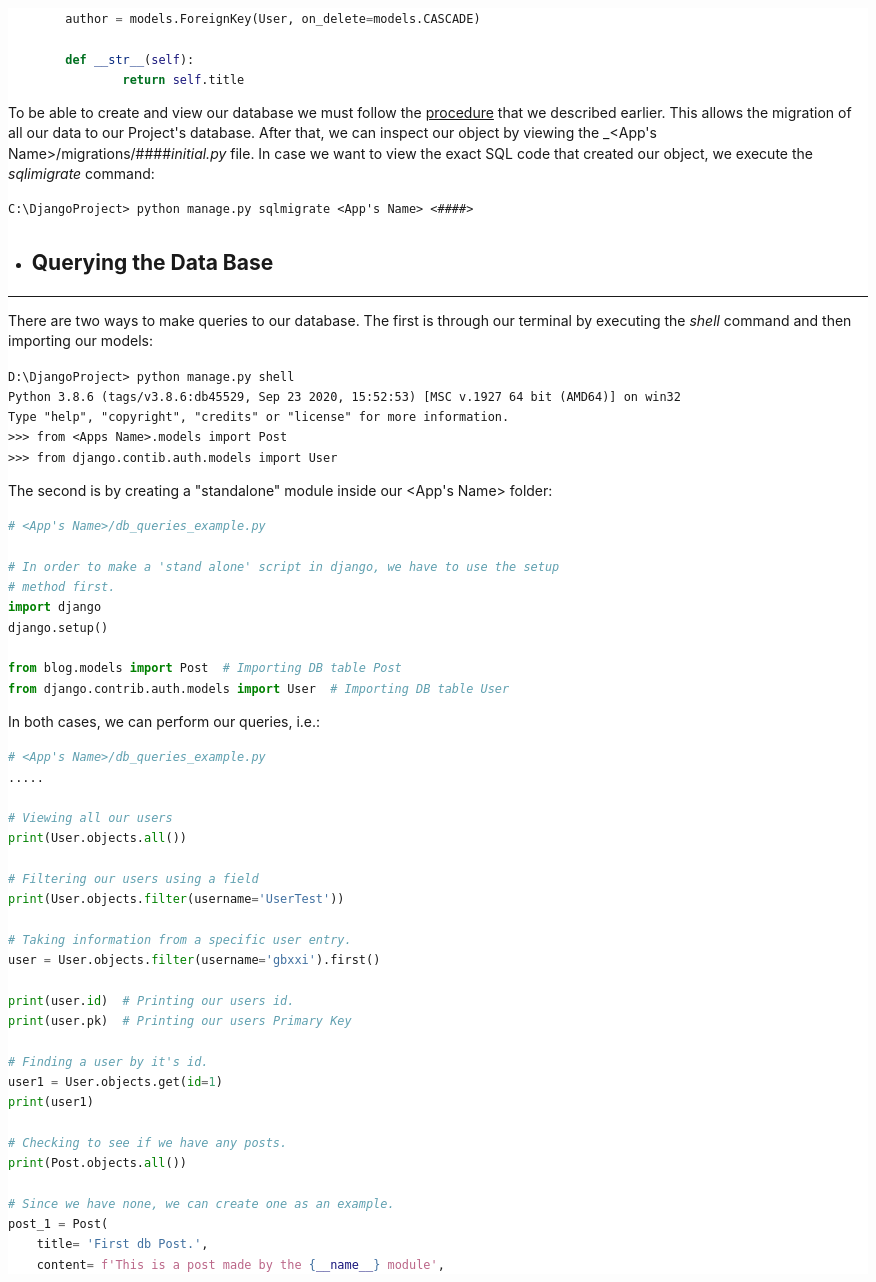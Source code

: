 ```python
        author = models.ForeignKey(User, on_delete=models.CASCADE)

        def __str__(self):
                return self.title
```
To be able to create and view our database we must follow the [procedure](#db)
that we described earlier. This allows the migration of all our data to our
Project's database. After that, we can inspect our object by viewing the
_<App's Name>/migrations/####_initial.py_ file. In case we want to view the exact
SQL code that created our object, we execute the _sqlimigrate_ command:
```shell
C:\DjangoProject> python manage.py sqlmigrate <App's Name> <####>
```
+ ## Querying the Data Base
___
There are two ways to make queries to our database. The first is through our terminal
by executing the _shell_ command and then importing our models:
```shell
D:\DjangoProject> python manage.py shell
Python 3.8.6 (tags/v3.8.6:db45529, Sep 23 2020, 15:52:53) [MSC v.1927 64 bit (AMD64)] on win32
Type "help", "copyright", "credits" or "license" for more information.
>>> from <Apps Name>.models import Post
>>> from django.contib.auth.models import User
```
The second is by creating a "standalone" module inside our <App's Name> folder:
```python
# <App's Name>/db_queries_example.py

# In order to make a 'stand alone' script in django, we have to use the setup
# method first.
import django
django.setup()

from blog.models import Post  # Importing DB table Post
from django.contrib.auth.models import User  # Importing DB table User
```
In both cases, we can perform our queries, i.e.:
```python
# <App's Name>/db_queries_example.py
.....

# Viewing all our users
print(User.objects.all())

# Filtering our users using a field
print(User.objects.filter(username='UserTest'))

# Taking information from a specific user entry.
user = User.objects.filter(username='gbxxi').first()

print(user.id)  # Printing our users id.
print(user.pk)  # Printing our users Primary Key

# Finding a user by it's id.
user1 = User.objects.get(id=1)
print(user1)

# Checking to see if we have any posts.
print(Post.objects.all())

# Since we have none, we can create one as an example.
post_1 = Post(
    title= 'First db Post.',
    content= f'This is a post made by the {__name__} module',
```